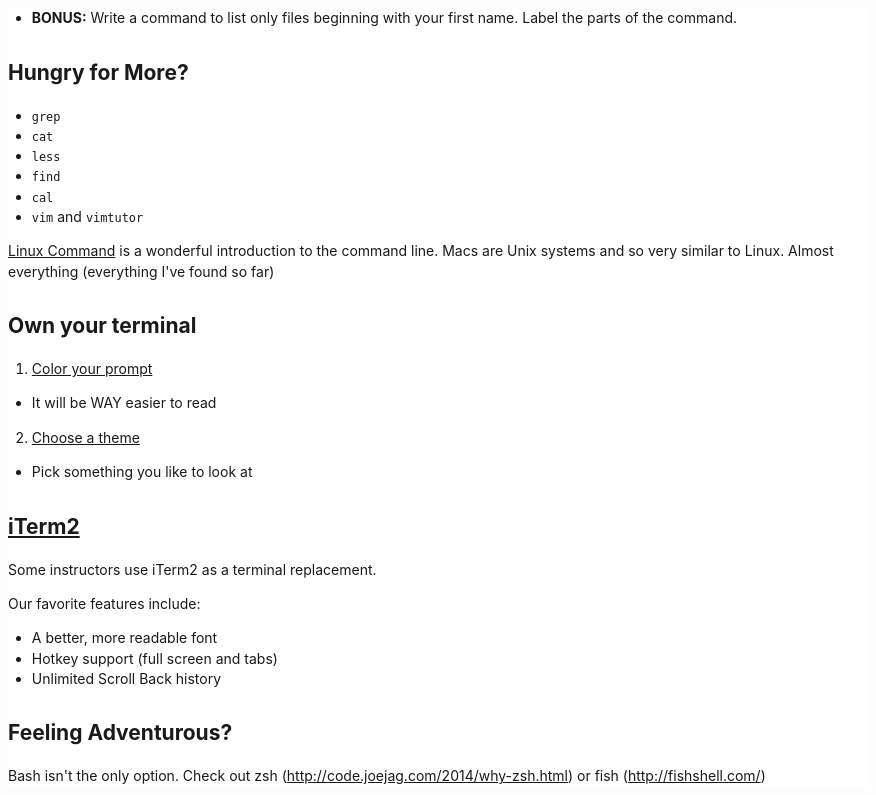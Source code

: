 * **BONUS:** Write a command to list only files beginning with your first name. Label the parts of the command.

## Hungry for More?

* `grep`
* `cat`
* `less`
* `find`
* `cal`
* `vim` and `vimtutor`

[Linux Command](http://linuxcommand.org/) is a wonderful introduction to the command line. Macs are Unix systems and so very similar to Linux. Almost everything (everything I've found so far)

## Own your terminal

1. [Color your prompt](http://www.cyberciti.biz/faq/bash-shell-change-the-color-of-my-shell-prompt-under-linux-or-unix/)
  - It will be WAY easier to read
2. [Choose a theme](http://apple.stackexchange.com/a/92769)
  - Pick something you like to look at

## [iTerm2](https://www.iterm2.com/features.html)

Some instructors use iTerm2 as a terminal replacement.

Our favorite features include:

- A better, more readable font
- Hotkey support (full screen and tabs)
- Unlimited Scroll Back history

## Feeling Adventurous?

Bash isn't the only option. Check out zsh (http://code.joejag.com/2014/why-zsh.html) or fish (http://fishshell.com/)


